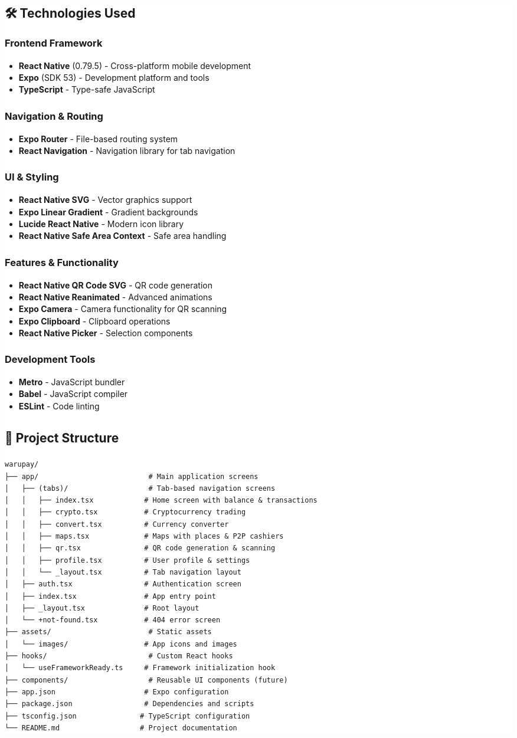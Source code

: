 ## 🛠️ Technologies Used

### **Frontend Framework**
- **React Native** (0.79.5) - Cross-platform mobile development
- **Expo** (SDK 53) - Development platform and tools
- **TypeScript** - Type-safe JavaScript

### **Navigation & Routing**
- **Expo Router** - File-based routing system
- **React Navigation** - Navigation library for tab navigation

### **UI & Styling**
- **React Native SVG** - Vector graphics support
- **Expo Linear Gradient** - Gradient backgrounds
- **Lucide React Native** - Modern icon library
- **React Native Safe Area Context** - Safe area handling

### **Features & Functionality**
- **React Native QR Code SVG** - QR code generation
- **React Native Reanimated** - Advanced animations
- **Expo Camera** - Camera functionality for QR scanning
- **Expo Clipboard** - Clipboard operations
- **React Native Picker** - Selection components

### **Development Tools**
- **Metro** - JavaScript bundler
- **Babel** - JavaScript compiler
- **ESLint** - Code linting

## 📁 Project Structure

```
warupay/
├── app/                          # Main application screens
│   ├── (tabs)/                   # Tab-based navigation screens
│   │   ├── index.tsx            # Home screen with balance & transactions
│   │   ├── crypto.tsx           # Cryptocurrency trading
│   │   ├── convert.tsx          # Currency converter
│   │   ├── maps.tsx             # Maps with places & P2P cashiers
│   │   ├── qr.tsx               # QR code generation & scanning
│   │   ├── profile.tsx          # User profile & settings
│   │   └── _layout.tsx          # Tab navigation layout
│   ├── auth.tsx                 # Authentication screen
│   ├── index.tsx                # App entry point
│   ├── _layout.tsx              # Root layout
│   └── +not-found.tsx           # 404 error screen
├── assets/                       # Static assets
│   └── images/                  # App icons and images
├── hooks/                        # Custom React hooks
│   └── useFrameworkReady.ts     # Framework initialization hook
├── components/                   # Reusable UI components (future)
├── app.json                     # Expo configuration
├── package.json                 # Dependencies and scripts
├── tsconfig.json               # TypeScript configuration
└── README.md                   # Project documentation
```

